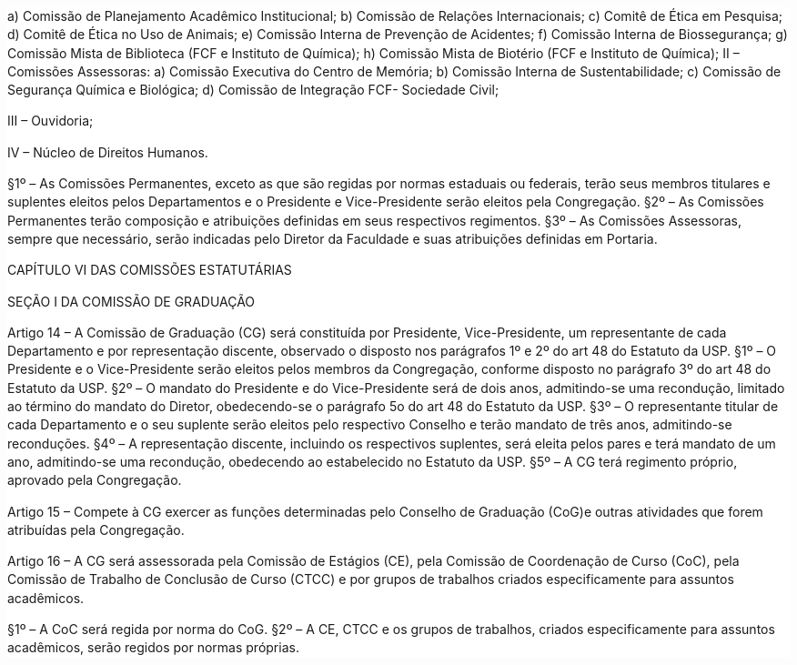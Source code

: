 a) Comissão de Planejamento Acadêmico Institucional;
b) Comissão de Relações Internacionais;
c) Comitê de Ética em Pesquisa;
d) Comitê de Ética no Uso de Animais;
e) Comissão Interna de Prevenção de Acidentes;
f) Comissão Interna de Biossegurança;
g) Comissão Mista de Biblioteca (FCF e Instituto de Química);
h) Comissão Mista de Biotério (FCF e Instituto de Química);
II – Comissões Assessoras:
a) Comissão Executiva do Centro de Memória;
b) Comissão Interna de Sustentabilidade;
c) Comissão de Segurança Química e Biológica;
d) Comissão de Integração FCF- Sociedade Civil;

III – Ouvidoria;

IV – Núcleo de Direitos Humanos.

§1º – As Comissões Permanentes, exceto as que são regidas por normas estaduais ou federais, terão seus membros titulares e suplentes eleitos pelos Departamentos e o Presidente e Vice-Presidente serão eleitos pela Congregação.
§2º – As Comissões Permanentes terão composição e atribuições definidas em seus respectivos regimentos.
§3º – As Comissões Assessoras, sempre que necessário, serão indicadas pelo Diretor da Faculdade e suas atribuições definidas em Portaria.

CAPÍTULO VI
DAS COMISSÕES ESTATUTÁRIAS

SEÇÃO I
DA COMISSÃO DE GRADUAÇÃO

Artigo 14 – A Comissão de Graduação (CG) será constituída por Presidente, Vice-Presidente, um representante de cada Departamento e por representação discente, observado o disposto nos parágrafos 1º e 2º do art 48 do Estatuto da USP.
§1º – O Presidente e o Vice-Presidente serão eleitos pelos membros da Congregação, conforme disposto no parágrafo 3º do art 48 do Estatuto da USP.
§2º – O mandato do Presidente e do Vice-Presidente será de dois anos, admitindo-se uma recondução, limitado ao término do mandato do Diretor, obedecendo-se o parágrafo 5o do art 48 do Estatuto da USP.
§3º – O representante titular de cada Departamento e o seu suplente serão eleitos pelo respectivo Conselho e terão mandato de três anos, admitindo-se reconduções.
§4º – A representação discente, incluindo os respectivos suplentes, será eleita pelos pares e terá mandato de um ano, admitindo-se uma recondução, obedecendo ao estabelecido no Estatuto da USP.
§5º – A CG terá regimento próprio, aprovado pela Congregação.

Artigo 15 – Compete à CG exercer as funções determinadas pelo Conselho de Graduação (CoG)e outras atividades que forem atribuídas pela Congregação.

Artigo 16 – A CG será assessorada pela Comissão de Estágios (CE), pela Comissão de Coordenação de Curso (CoC), pela Comissão de Trabalho de Conclusão de Curso (CTCC) e por grupos de trabalhos criados especificamente para assuntos acadêmicos.

§1º – A CoC será regida por norma do CoG.
§2º – A CE, CTCC e os grupos de trabalhos, criados especificamente para assuntos acadêmicos, serão regidos por normas próprias.
